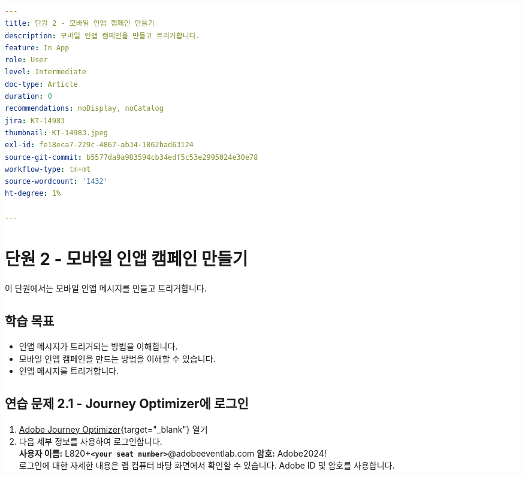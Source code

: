 ```yaml
---
title: 단원 2 - 모바일 인앱 캠페인 만들기
description: 모바일 인앱 캠페인을 만들고 트리거합니다.
feature: In App
role: User
level: Intermediate
doc-type: Article
duration: 0
recommendations: noDisplay, noCatalog
jira: KT-14983
thumbnail: KT-14983.jpeg
exl-id: fe18eca7-229c-4867-ab34-1862bad63124
source-git-commit: b5577da9a983594cb34edf5c53e2995024e30e78
workflow-type: tm+mt
source-wordcount: '1432'
ht-degree: 1%

---
```


# 단원 2 - 모바일 인앱 캠페인 만들기

이 단원에서는 모바일 인앱 메시지를 만들고 트리거합니다.

## 학습 목표

* 인앱 메시지가 트리거되는 방법을 이해합니다.
* 모바일 인앱 캠페인을 만드는 방법을 이해할 수 있습니다.
* 인앱 메시지를 트리거합니다.

## 연습 문제 2.1 - Journey Optimizer에 로그인

1. [Adobe Journey Optimizer](https://experience.adobe.com/#/@techmarketingdemos/sname:summit-ajo-lab/journey-optimizer/home){target="_blank"} 열기
2. 다음 세부 정보를 사용하여 로그인합니다.
   <br>
   **사용자 이름:** L820+**`<your seat number>`**@adobeeventlab.com
   **암호:**   Adobe2024!
   <br>
로그인에 대한 자세한 내용은 랩 컴퓨터 바탕 화면에서 확인할 수 있습니다. Adobe ID 및 암호를 사용합니다.